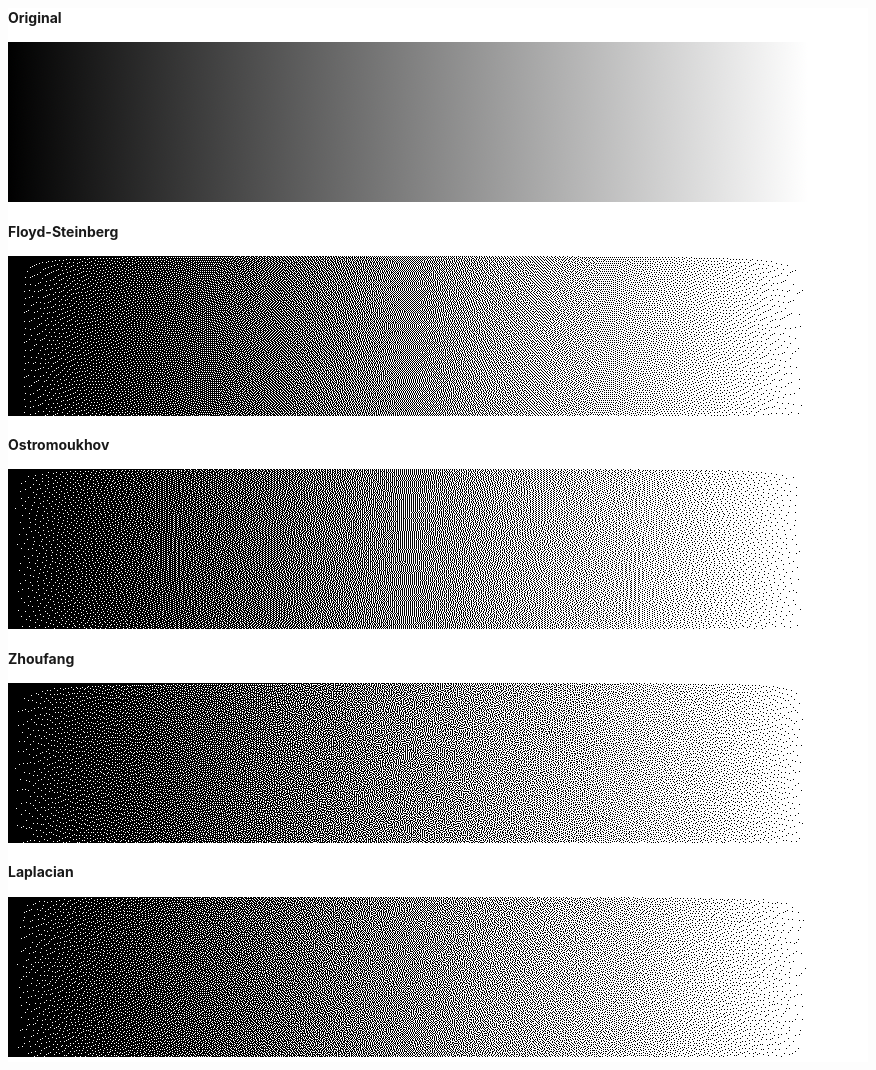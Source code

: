 **Original**

![gradient-original](./examples/gradient/original.png)

**Floyd-Steinberg**

![gradient-floyd-steinberg](./examples/gradient/floyd-steinberg.png)

**Ostromoukhov**

![gradient-ostromoukhov](./examples/gradient/ostromoukhov.png)

**Zhoufang**

![gradient-zhoufang](./examples/gradient/zhoufang.png)

**Laplacian**

![gradient-laplacian](./examples/gradient/laplacian.png)
